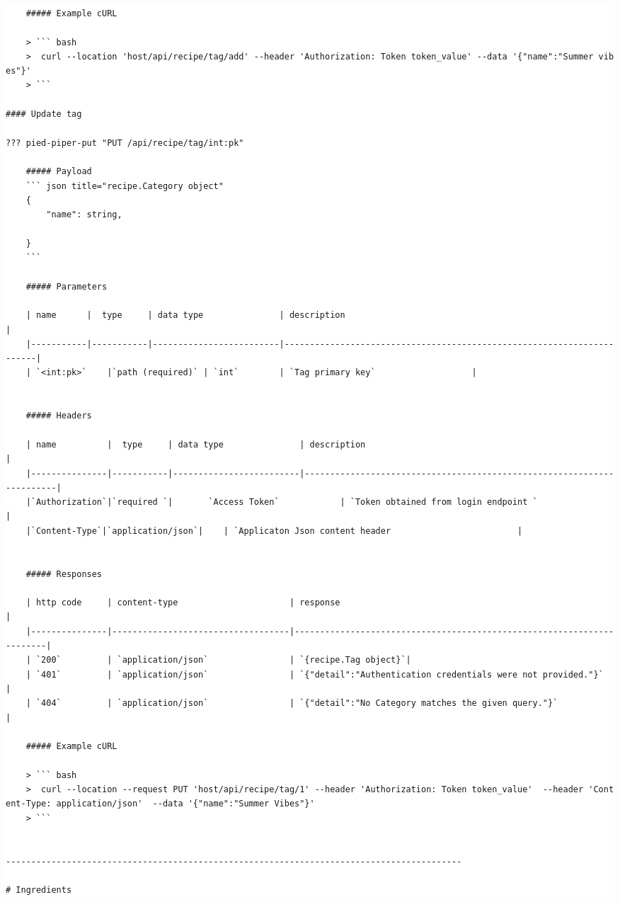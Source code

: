         ##### Example cURL
        
        > ``` bash
        >  curl --location 'host/api/recipe/tag/add' --header 'Authorization: Token token_value' --data '{"name":"Summer vibes"}'
        > ```
    
    #### Update tag
    
    ??? pied-piper-put "PUT /api/recipe/tag/int:pk"
    
        ##### Payload
        ``` json title="recipe.Category object"
        {
            "name": string,
    
        }
        ```
    
        ##### Parameters
        
        | name      |  type     | data type               | description                                                           |
        |-----------|-----------|-------------------------|-----------------------------------------------------------------------|
        | `<int:pk>`    |`path (required)` | `int`        | `Tag primary key`                   | 
        
        
        ##### Headers
        
        | name          |  type     | data type               | description                                                           |
        |---------------|-----------|-------------------------|-----------------------------------------------------------------------|
        |`Authorization`|`required `|       `Access Token`            | `Token obtained from login endpoint `                         | 
        |`Content-Type`|`application/json`|    | `Applicaton Json content header                         | 
    
    
        ##### Responses
        
        | http code     | content-type                      | response                                                              |
        |---------------|-----------------------------------|-----------------------------------------------------------------------|
        | `200`         | `application/json`                | `{recipe.Tag object}`|
        | `401`         | `application/json`                | `{"detail":"Authentication credentials were not provided."}`                    |
        | `404`         | `application/json`                | `{"detail":"No Category matches the given query."}`                       |
    
        ##### Example cURL
        
        > ``` bash
        >  curl --location --request PUT 'host/api/recipe/tag/1' --header 'Authorization: Token token_value'  --header 'Content-Type: application/json'  --data '{"name":"Summer Vibes"}'
        > ```
    
    
    ------------------------------------------------------------------------------------------
    
    # Ingredients
    